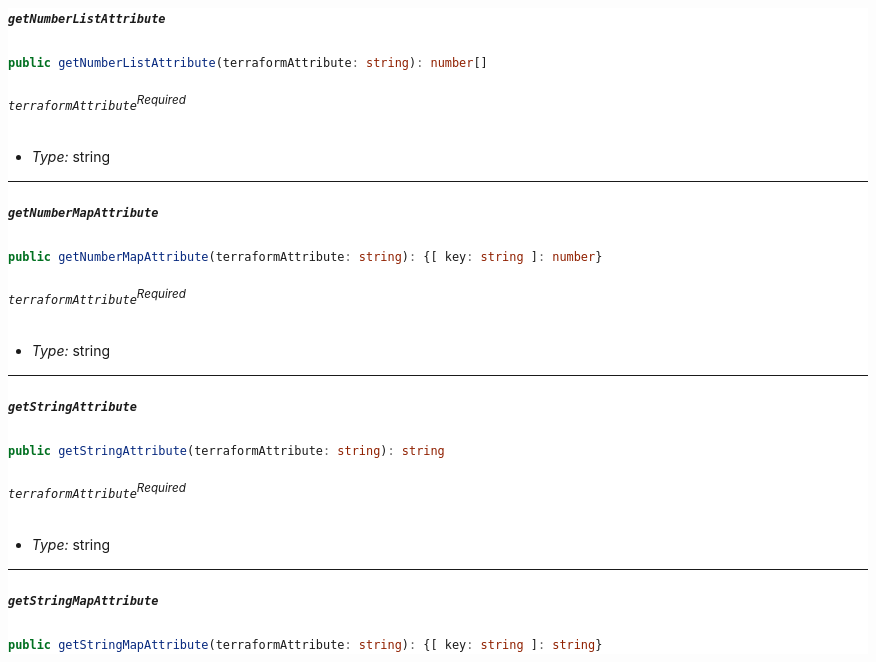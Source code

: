 
##### `getNumberListAttribute` <a name="getNumberListAttribute" id="rhizo-co-terraform-provider-oci.dataOciOcvpEsxiHosts.DataOciOcvpEsxiHosts.getNumberListAttribute"></a>

```typescript
public getNumberListAttribute(terraformAttribute: string): number[]
```

###### `terraformAttribute`<sup>Required</sup> <a name="terraformAttribute" id="rhizo-co-terraform-provider-oci.dataOciOcvpEsxiHosts.DataOciOcvpEsxiHosts.getNumberListAttribute.parameter.terraformAttribute"></a>

- *Type:* string

---

##### `getNumberMapAttribute` <a name="getNumberMapAttribute" id="rhizo-co-terraform-provider-oci.dataOciOcvpEsxiHosts.DataOciOcvpEsxiHosts.getNumberMapAttribute"></a>

```typescript
public getNumberMapAttribute(terraformAttribute: string): {[ key: string ]: number}
```

###### `terraformAttribute`<sup>Required</sup> <a name="terraformAttribute" id="rhizo-co-terraform-provider-oci.dataOciOcvpEsxiHosts.DataOciOcvpEsxiHosts.getNumberMapAttribute.parameter.terraformAttribute"></a>

- *Type:* string

---

##### `getStringAttribute` <a name="getStringAttribute" id="rhizo-co-terraform-provider-oci.dataOciOcvpEsxiHosts.DataOciOcvpEsxiHosts.getStringAttribute"></a>

```typescript
public getStringAttribute(terraformAttribute: string): string
```

###### `terraformAttribute`<sup>Required</sup> <a name="terraformAttribute" id="rhizo-co-terraform-provider-oci.dataOciOcvpEsxiHosts.DataOciOcvpEsxiHosts.getStringAttribute.parameter.terraformAttribute"></a>

- *Type:* string

---

##### `getStringMapAttribute` <a name="getStringMapAttribute" id="rhizo-co-terraform-provider-oci.dataOciOcvpEsxiHosts.DataOciOcvpEsxiHosts.getStringMapAttribute"></a>

```typescript
public getStringMapAttribute(terraformAttribute: string): {[ key: string ]: string}
```
